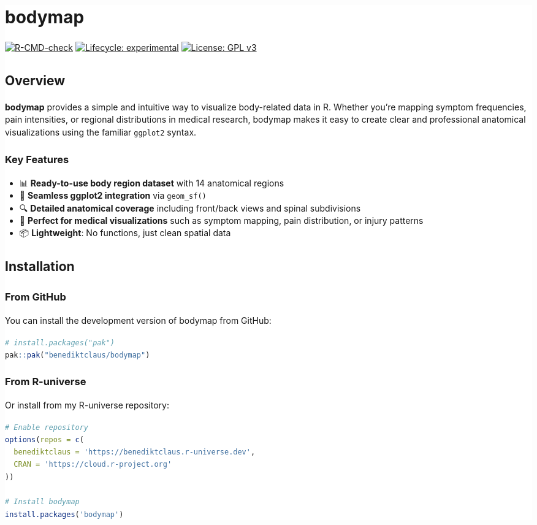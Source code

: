 


# bodymap <img src="man/figures/logo.png" align="right" height="139" alt="" />



[![R-CMD-check](https://github.com/benediktclaus/bodymap/actions/workflows/R-CMD-check.yaml/badge.svg)](https://github.com/benediktclaus/bodymap/actions/workflows/R-CMD-check.yaml)
[![Lifecycle:
experimental](https://img.shields.io/badge/lifecycle-experimental-orange.svg)](https://lifecycle.r-lib.org/articles/stages.html#experimental)
[![License: GPL
v3](https://img.shields.io/badge/License-GPLv3-blue.svg)](https://www.gnu.org/licenses/gpl-3.0)


## Overview

**bodymap** provides a simple and intuitive way to visualize
body-related data in R. Whether you’re mapping symptom frequencies, pain
intensities, or regional distributions in medical research, bodymap
makes it easy to create clear and professional anatomical visualizations
using the familiar `ggplot2` syntax.

### Key Features

- 📊 **Ready-to-use body region dataset** with 14 anatomical regions
- 🎨 **Seamless ggplot2 integration** via `geom_sf()`
- 🔍 **Detailed anatomical coverage** including front/back views and
  spinal subdivisions
- 🏥 **Perfect for medical visualizations** such as symptom mapping,
  pain distribution, or injury patterns
- 📦 **Lightweight**: No functions, just clean spatial data

## Installation

### From GitHub

You can install the development version of bodymap from GitHub:

``` r
# install.packages("pak")
pak::pak("benediktclaus/bodymap")
```

### From R-universe

Or install from my R-universe repository:

``` r
# Enable repository
options(repos = c(
  benediktclaus = 'https://benediktclaus.r-universe.dev',
  CRAN = 'https://cloud.r-project.org'
))

# Install bodymap
install.packages('bodymap')
```
